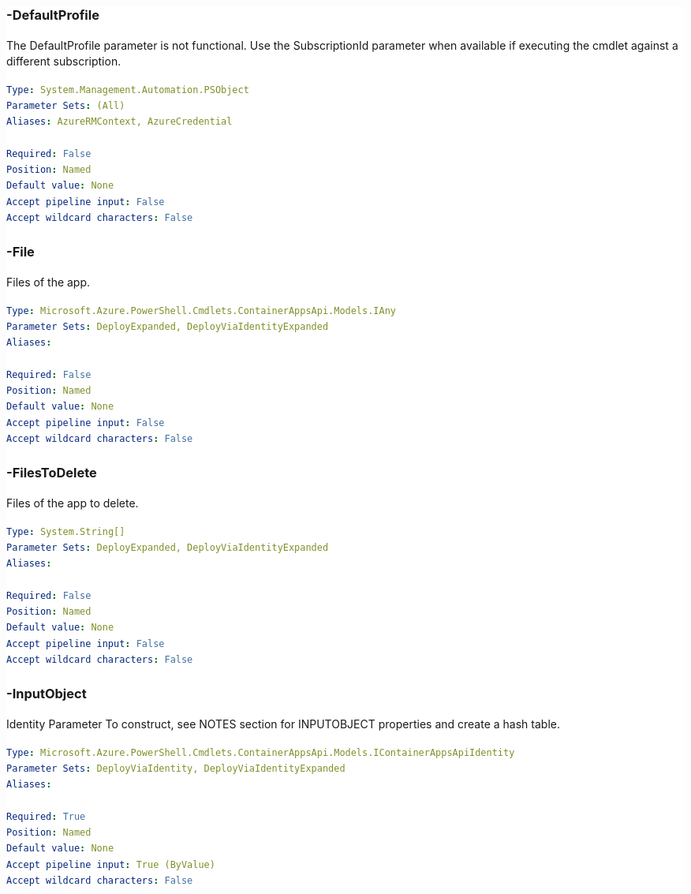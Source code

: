 ### -DefaultProfile
The DefaultProfile parameter is not functional.
Use the SubscriptionId parameter when available if executing the cmdlet against a different subscription.

```yaml
Type: System.Management.Automation.PSObject
Parameter Sets: (All)
Aliases: AzureRMContext, AzureCredential

Required: False
Position: Named
Default value: None
Accept pipeline input: False
Accept wildcard characters: False
```

### -File
Files of the app.

```yaml
Type: Microsoft.Azure.PowerShell.Cmdlets.ContainerAppsApi.Models.IAny
Parameter Sets: DeployExpanded, DeployViaIdentityExpanded
Aliases:

Required: False
Position: Named
Default value: None
Accept pipeline input: False
Accept wildcard characters: False
```

### -FilesToDelete
Files of the app to delete.

```yaml
Type: System.String[]
Parameter Sets: DeployExpanded, DeployViaIdentityExpanded
Aliases:

Required: False
Position: Named
Default value: None
Accept pipeline input: False
Accept wildcard characters: False
```

### -InputObject
Identity Parameter
To construct, see NOTES section for INPUTOBJECT properties and create a hash table.

```yaml
Type: Microsoft.Azure.PowerShell.Cmdlets.ContainerAppsApi.Models.IContainerAppsApiIdentity
Parameter Sets: DeployViaIdentity, DeployViaIdentityExpanded
Aliases:

Required: True
Position: Named
Default value: None
Accept pipeline input: True (ByValue)
Accept wildcard characters: False
```
